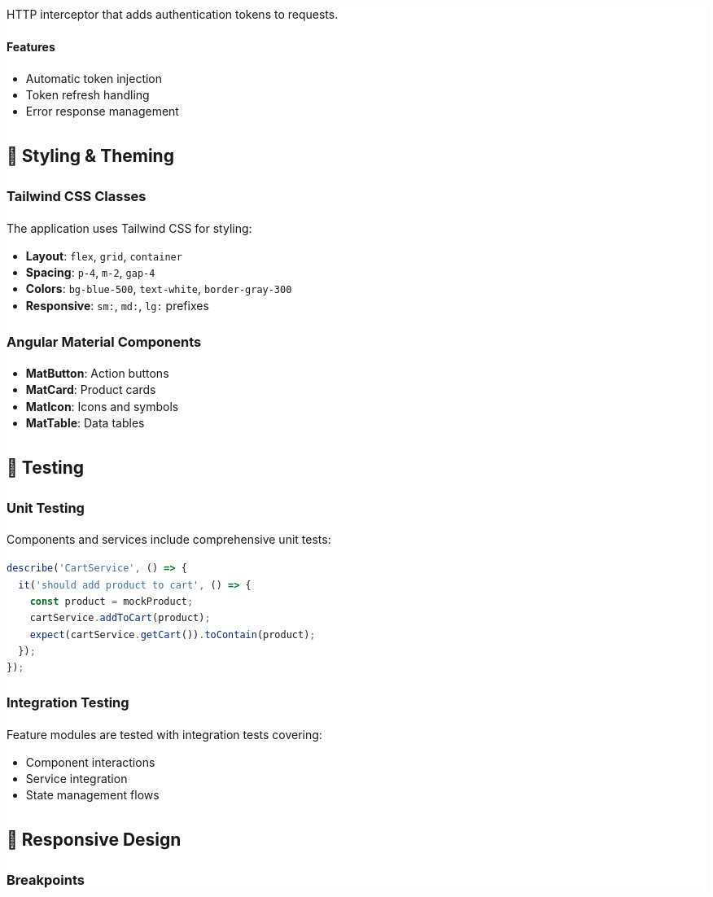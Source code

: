 HTTP interceptor that adds authentication tokens to requests.

#### Features

- Automatic token injection
- Token refresh handling
- Error response management

## 🎨 Styling & Theming

### Tailwind CSS Classes

The application uses Tailwind CSS for styling:

- **Layout**: `flex`, `grid`, `container`
- **Spacing**: `p-4`, `m-2`, `gap-4`
- **Colors**: `bg-blue-500`, `text-white`, `border-gray-300`
- **Responsive**: `sm:`, `md:`, `lg:` prefixes

### Angular Material Components

- **MatButton**: Action buttons
- **MatCard**: Product cards
- **MatIcon**: Icons and symbols
- **MatTable**: Data tables

## 🧪 Testing

### Unit Testing

Components and services include comprehensive unit tests:

```typescript
describe('CartService', () => {
  it('should add product to cart', () => {
    const product = mockProduct;
    cartService.addToCart(product);
    expect(cartService.getCart()).toContain(product);
  });
});
```

### Integration Testing

Feature modules are tested with integration tests covering:

- Component interactions
- Service integration
- State management flows

## 📱 Responsive Design

### Breakpoints
